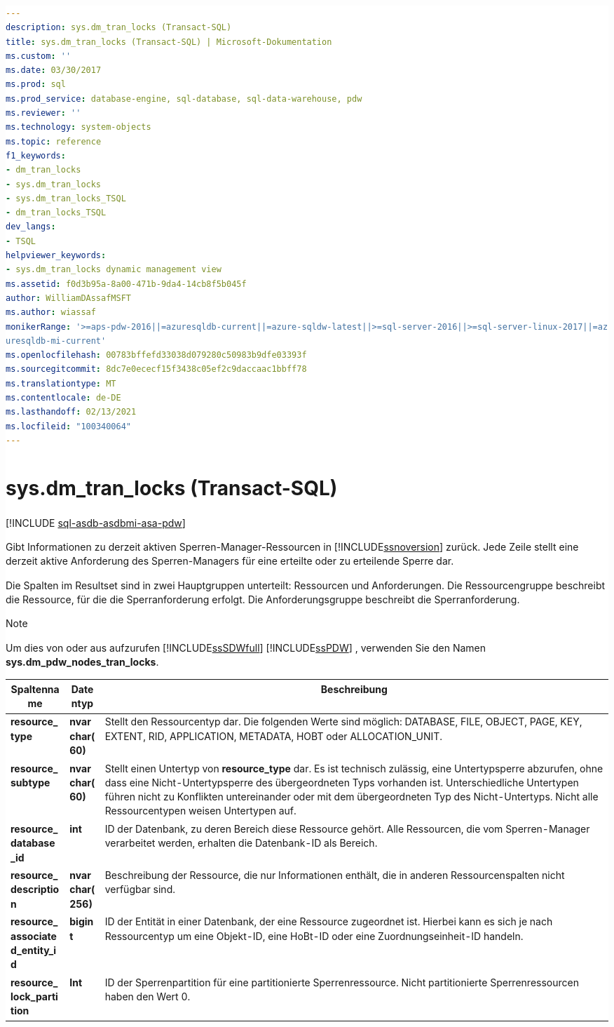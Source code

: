 ```yaml
---
description: sys.dm_tran_locks (Transact-SQL)
title: sys.dm_tran_locks (Transact-SQL) | Microsoft-Dokumentation
ms.custom: ''
ms.date: 03/30/2017
ms.prod: sql
ms.prod_service: database-engine, sql-database, sql-data-warehouse, pdw
ms.reviewer: ''
ms.technology: system-objects
ms.topic: reference
f1_keywords:
- dm_tran_locks
- sys.dm_tran_locks
- sys.dm_tran_locks_TSQL
- dm_tran_locks_TSQL
dev_langs:
- TSQL
helpviewer_keywords:
- sys.dm_tran_locks dynamic management view
ms.assetid: f0d3b95a-8a00-471b-9da4-14cb8f5b045f
author: WilliamDAssafMSFT
ms.author: wiassaf
monikerRange: '>=aps-pdw-2016||=azuresqldb-current||=azure-sqldw-latest||>=sql-server-2016||>=sql-server-linux-2017||=azuresqldb-mi-current'
ms.openlocfilehash: 00783bffefd33038d079280c50983b9dfe03393f
ms.sourcegitcommit: 8dc7e0ececf15f3438c05ef2c9daccaac1bbff78
ms.translationtype: MT
ms.contentlocale: de-DE
ms.lasthandoff: 02/13/2021
ms.locfileid: "100340064"
---
```

# <a name="sysdm_tran_locks-transact-sql"></a>sys.dm_tran_locks (Transact-SQL)
[!INCLUDE [sql-asdb-asdbmi-asa-pdw](../../includes/applies-to-version/sql-asdb-asdbmi-asa-pdw.md)]

  Gibt Informationen zu derzeit aktiven Sperren-Manager-Ressourcen in [!INCLUDE[ssnoversion](../../includes/ssnoversion-md.md)] zurück. Jede Zeile stellt eine derzeit aktive Anforderung des Sperren-Managers für eine erteilte oder zu erteilende Sperre dar.  
  
 Die Spalten im Resultset sind in zwei Hauptgruppen unterteilt: Ressourcen und Anforderungen. Die Ressourcengruppe beschreibt die Ressource, für die die Sperranforderung erfolgt. Die Anforderungsgruppe beschreibt die Sperranforderung.  
  
> [!NOTE]  
> Um dies von oder aus aufzurufen [!INCLUDE[ssSDWfull](../../includes/sssdwfull-md.md)] [!INCLUDE[ssPDW](../../includes/sspdw-md.md)] , verwenden Sie den Namen **sys.dm_pdw_nodes_tran_locks**.  
  
|Spaltenname|Datentyp|Beschreibung|  
|-----------------|---------------|-----------------|  
|**resource_type**|**nvarchar(60)**|Stellt den Ressourcentyp dar. Die folgenden Werte sind möglich: DATABASE, FILE, OBJECT, PAGE, KEY, EXTENT, RID, APPLICATION, METADATA, HOBT oder ALLOCATION_UNIT.|  
|**resource_subtype**|**nvarchar(60)**|Stellt einen Untertyp von **resource_type** dar. Es ist technisch zulässig, eine Untertypsperre abzurufen, ohne dass eine Nicht-Untertypsperre des übergeordneten Typs vorhanden ist. Unterschiedliche Untertypen führen nicht zu Konflikten untereinander oder mit dem übergeordneten Typ des Nicht-Untertyps. Nicht alle Ressourcentypen weisen Untertypen auf.|  
|**resource_database_id**|**int**|ID der Datenbank, zu deren Bereich diese Ressource gehört. Alle Ressourcen, die vom Sperren-Manager verarbeitet werden, erhalten die Datenbank-ID als Bereich.|  
|**resource_description**|**nvarchar(256)**|Beschreibung der Ressource, die nur Informationen enthält, die in anderen Ressourcenspalten nicht verfügbar sind.|  
|**resource_associated_entity_id**|**bigint**|ID der Entität in einer Datenbank, der eine Ressource zugeordnet ist. Hierbei kann es sich je nach Ressourcentyp um eine Objekt-ID, eine HoBt-ID oder eine Zuordnungseinheit-ID handeln.|  
|**resource_lock_partition**|**Int**|ID der Sperrenpartition für eine partitionierte Sperrenressource. Nicht partitionierte Sperrenressourcen haben den Wert 0.|  